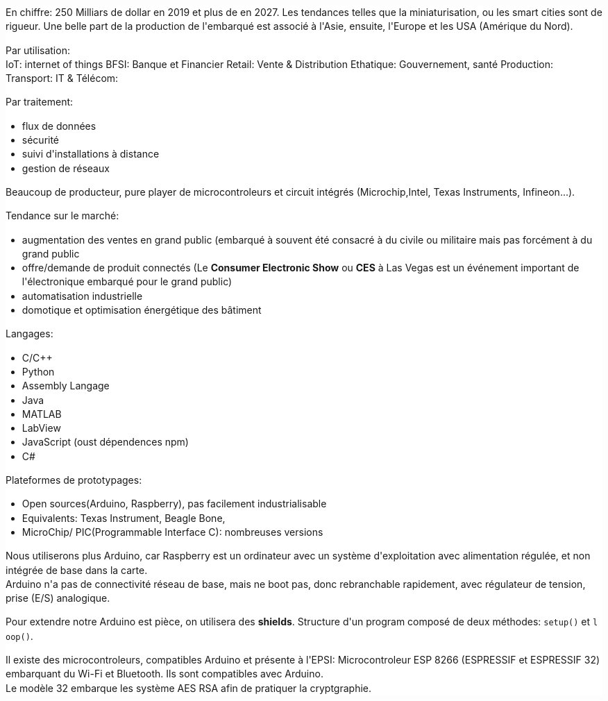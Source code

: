 En chiffre: 250 Milliars de dollar en 2019 et plus de en 2027. Les tendances telles que la miniaturisation, ou les smart cities sont de rigueur. Une belle part de la production de l'embarqué est associé à l'Asie, ensuite, l'Europe et les USA (Amérique du Nord).  

Par utilisation:  
IoT: internet of things
BFSI: Banque et Financier
Retail: Vente & Distribution
Ethatique: Gouvernement, santé
Production:
Transport: 
IT & Télécom:  

Par traitement:
- flux de données
- sécurité
- suivi d'installations à distance
- gestion de réseaux  

Beaucoup de producteur, pure player de microcontroleurs et circuit intégrés (Microchip,Intel, Texas Instruments, Infineon...).  

Tendance sur le marché: 
- augmentation des ventes en grand public (embarqué à souvent été consacré à du civile ou militaire mais pas forcément à du grand public
- offre/demande de produit connectés (Le __Consumer Electronic Show__ ou __CES__ à Las Vegas est un événement important de l'électronique embarqué pour le grand public)
- automatisation industrielle
- domotique et optimisation énergétique des bâtiment

Langages:
- C/C++
- Python
- Assembly Langage
- Java
- MATLAB
- LabView
- JavaScript (oust dépendences npm)
- C#  

Plateformes de prototypages:
- Open sources(Arduino, Raspberry), pas facilement industrialisable
- Equivalents: Texas Instrument, Beagle Bone, 
- MicroChip/ PIC(Programmable Interface C): nombreuses versions


Nous utiliserons plus Arduino, car Raspberry est un ordinateur avec un système d'exploitation avec alimentation régulée, et non intégrée de base dans la carte.  
Arduino n'a pas de connectivité réseau de base, mais ne boot pas, donc rebranchable rapidement, avec régulateur de tension, prise (E/S) analogique. 

Pour extendre notre Arduino est pièce, on utilisera des __shields__. Structure d'un program composé de deux méthodes: `setup()` et `loop()`.  

Il existe des microcontroleurs, compatibles Arduino et présente à l'EPSI: Microcontroleur ESP 8266 (ESPRESSIF et ESPRESSIF 32) embarquant du Wi-Fi et Bluetooth. Ils sont compatibles avec Arduino.     
Le modèle 32 embarque les système AES RSA afin de pratiquer la cryptgraphie.  
